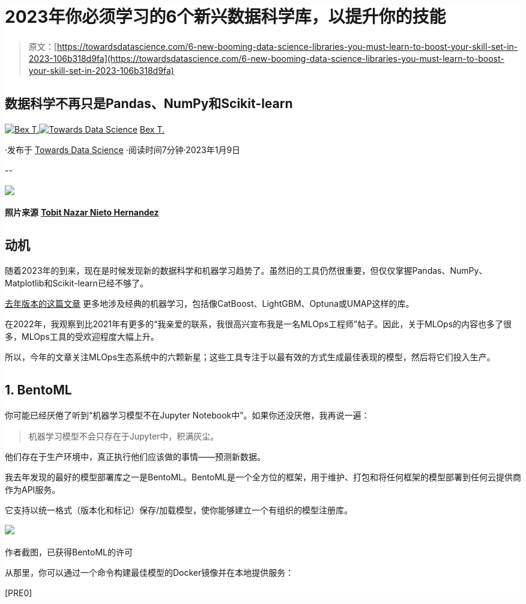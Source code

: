 # 2023年你必须学习的6个新兴数据科学库，以提升你的技能

> 原文：[https://towardsdatascience.com/6-new-booming-data-science-libraries-you-must-learn-to-boost-your-skill-set-in-2023-106b318d9fa](https://towardsdatascience.com/6-new-booming-data-science-libraries-you-must-learn-to-boost-your-skill-set-in-2023-106b318d9fa)

## 数据科学不再只是Pandas、NumPy和Scikit-learn

[](https://ibexorigin.medium.com/?source=post_page-----106b318d9fa--------------------------------)[![Bex T.](../Images/516496f32596e8ad56bf07f178a643c6.png)](https://ibexorigin.medium.com/?source=post_page-----106b318d9fa--------------------------------)[](https://towardsdatascience.com/?source=post_page-----106b318d9fa--------------------------------)[![Towards Data Science](../Images/a6ff2676ffcc0c7aad8aaf1d79379785.png)](https://towardsdatascience.com/?source=post_page-----106b318d9fa--------------------------------) [Bex T.](https://ibexorigin.medium.com/?source=post_page-----106b318d9fa--------------------------------)

·发布于 [Towards Data Science](https://towardsdatascience.com/?source=post_page-----106b318d9fa--------------------------------) ·阅读时间7分钟·2023年1月9日

--

![](../Images/0b5fb524bf17c8dd47cc6609ec4019cd.png)

**照片来源** [**Tobit Nazar Nieto Hernandez**](https://www.pexels.com/photo/white-dirt-bike-3046023/)

## 动机

随着2023年的到来，现在是时候发现新的数据科学和机器学习趋势了。虽然旧的工具仍然很重要，但仅仅掌握Pandas、NumPy、Matplotlib和Scikit-learn已经不够了。

[去年版本的这篇文章](/8-booming-data-science-libraries-you-must-watch-out-in-2022-cec2dbb42437) 更多地涉及经典的机器学习，包括像CatBoost、LightGBM、Optuna或UMAP这样的库。

在2022年，我观察到比2021年有更多的“我亲爱的联系，我很高兴宣布我是一名MLOps工程师”帖子。因此，关于MLOps的内容也多了很多，MLOps工具的受欢迎程度大幅上升。

所以，今年的文章关注MLOps生态系统中的六颗新星；这些工具专注于以最有效的方式生成最佳表现的模型，然后将它们投入生产。

## 1\. BentoML

你可能已经厌倦了听到“机器学习模型不在Jupyter Notebook中”。如果你还没厌倦，我再说一遍：

> 机器学习模型不会只存在于Jupyter中，积满灰尘。

他们存在于生产环境中，真正执行他们应该做的事情——预测新数据。

我去年发现的最好的模型部署库之一是BentoML。BentoML是一个全方位的框架，用于维护、打包和将任何框架的模型部署到任何云提供商作为API服务。

它支持以统一格式（版本化和标记）保存/加载模型，使你能够建立一个有组织的模型注册库。

![](../Images/75aec22bf2542f47b4649b8afb1173f8.png)

作者截图，已获得BentoML的许可

从那里，你可以通过一个命令构建最佳模型的Docker镜像并在本地提供服务：

[PRE0]

